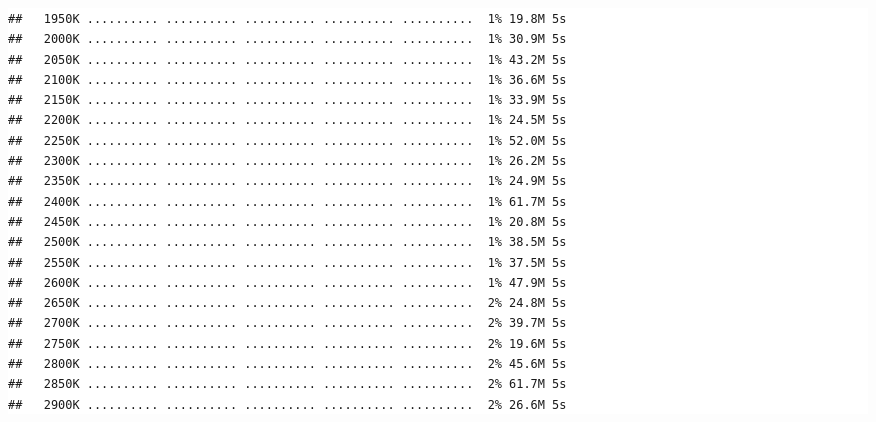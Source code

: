     ##   1950K .......... .......... .......... .......... ..........  1% 19.8M 5s
    ##   2000K .......... .......... .......... .......... ..........  1% 30.9M 5s
    ##   2050K .......... .......... .......... .......... ..........  1% 43.2M 5s
    ##   2100K .......... .......... .......... .......... ..........  1% 36.6M 5s
    ##   2150K .......... .......... .......... .......... ..........  1% 33.9M 5s
    ##   2200K .......... .......... .......... .......... ..........  1% 24.5M 5s
    ##   2250K .......... .......... .......... .......... ..........  1% 52.0M 5s
    ##   2300K .......... .......... .......... .......... ..........  1% 26.2M 5s
    ##   2350K .......... .......... .......... .......... ..........  1% 24.9M 5s
    ##   2400K .......... .......... .......... .......... ..........  1% 61.7M 5s
    ##   2450K .......... .......... .......... .......... ..........  1% 20.8M 5s
    ##   2500K .......... .......... .......... .......... ..........  1% 38.5M 5s
    ##   2550K .......... .......... .......... .......... ..........  1% 37.5M 5s
    ##   2600K .......... .......... .......... .......... ..........  1% 47.9M 5s
    ##   2650K .......... .......... .......... .......... ..........  2% 24.8M 5s
    ##   2700K .......... .......... .......... .......... ..........  2% 39.7M 5s
    ##   2750K .......... .......... .......... .......... ..........  2% 19.6M 5s
    ##   2800K .......... .......... .......... .......... ..........  2% 45.6M 5s
    ##   2850K .......... .......... .......... .......... ..........  2% 61.7M 5s
    ##   2900K .......... .......... .......... .......... ..........  2% 26.6M 5s